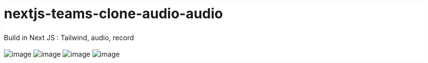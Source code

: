 # nextjs-teams-clone-audio-audio

Build in Next JS : Tailwind, audio, record 

<img width="1724" alt="image" src="https://github.com/user-attachments/assets/69bb8f15-ffb6-4979-a281-6ab1aba92579" />

<img width="1655" alt="image" src="https://github.com/user-attachments/assets/1b6a0b84-feba-4e89-b34a-7e5a965e7b0d" />


<img width="388" alt="image" src="https://github.com/user-attachments/assets/b4252b3a-0081-428b-af8e-28b752323c52" />


<img width="390" alt="image" src="https://github.com/user-attachments/assets/41a86a24-8d20-48c0-b720-10ac313d9779" />



